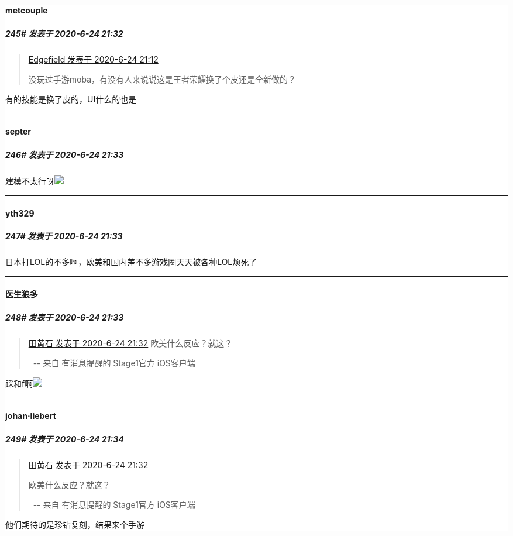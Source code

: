 ####  metcouple  
##### 245#       发表于 2020-6-24 21:32


<blockquote><a href="httphttps://bbs.saraba1st.com/2b/forum.php?mod=redirect&amp;goto=findpost&amp;pid=47939634&amp;ptid=1943868" target="_blank">Edgefield 发表于 2020-6-24 21:12</a>

没玩过手游moba，有没有人来说说这是王者荣耀换了个皮还是全新做的？</blockquote>
有的技能是换了皮的，UI什么的也是


-----

####  septer  
##### 246#       发表于 2020-6-24 21:33


建模不太行呀<img src="https://static.saraba1st.com/image/smiley/face2017/037.png" referrerpolicy="no-referrer">


-----

####  yth329  
##### 247#       发表于 2020-6-24 21:33


日本打LOL的不多啊，欧美和国内差不多游戏圈天天被各种LOL烦死了


-----

####  医生狼多  
##### 248#       发表于 2020-6-24 21:33


<blockquote><a href="httphttps://bbs.saraba1st.com/2b/forum.php?mod=redirect&amp;goto=findpost&amp;pid=47939987&amp;ptid=1943868" target="_blank">田黄石 发表于 2020-6-24 21:32</a>
欧美什么反应？就这？

  -- 来自 有消息提醒的 Stage1官方 iOS客户端</blockquote>
踩和f啊<img src="https://static.saraba1st.com/image/smiley/face2017/067.png" referrerpolicy="no-referrer">


-----

####  johan·liebert  
##### 249#       发表于 2020-6-24 21:34


<blockquote><a href="httphttps://bbs.saraba1st.com/2b/forum.php?mod=redirect&amp;goto=findpost&amp;pid=47939987&amp;ptid=1943868" target="_blank">田黄石 发表于 2020-6-24 21:32</a>

欧美什么反应？就这？


  -- 来自 有消息提醒的 Stage1官方 iOS客户端</blockquote>
他们期待的是珍钻复刻，结果来个手游
